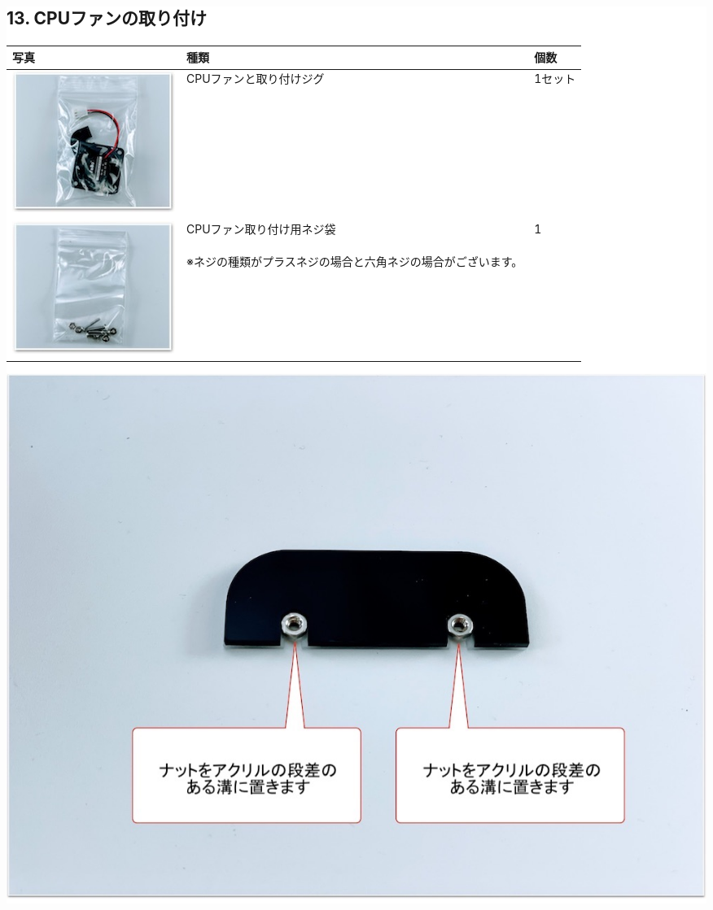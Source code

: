 ## 13. CPUファンの取り付け

|写真|種類|個数|
|:--|:--|:--|
|![](./../img/cpufan_mini001.jpg)|CPUファンと取り付けジグ|1セット|
|![](./../img/cpufan_mini002.jpg)|CPUファン取り付け用ネジ袋<br><br>※ネジの種類がプラスネジの場合と六角ネジの場合がございます。|1|

![](./../img/cpufan001.jpg)
